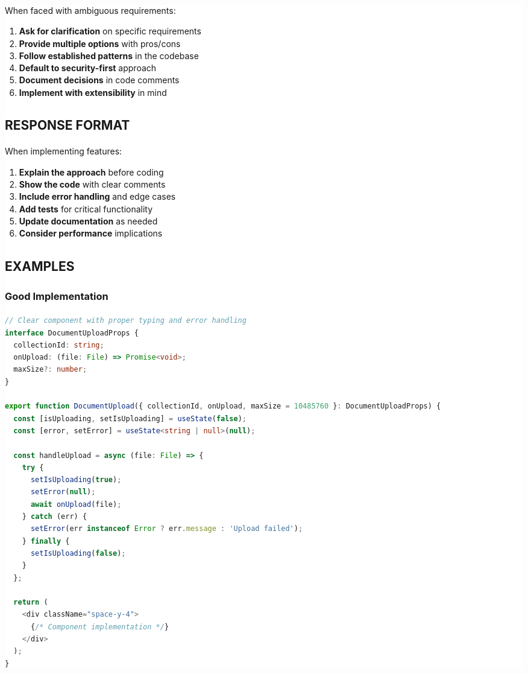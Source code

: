 When faced with ambiguous requirements:
1. **Ask for clarification** on specific requirements
2. **Provide multiple options** with pros/cons
3. **Follow established patterns** in the codebase
4. **Default to security-first** approach
5. **Document decisions** in code comments
6. **Implement with extensibility** in mind

## RESPONSE FORMAT

When implementing features:
1. **Explain the approach** before coding
2. **Show the code** with clear comments
3. **Include error handling** and edge cases
4. **Add tests** for critical functionality
5. **Update documentation** as needed
6. **Consider performance** implications

## EXAMPLES

### Good Implementation
```typescript
// Clear component with proper typing and error handling
interface DocumentUploadProps {
  collectionId: string;
  onUpload: (file: File) => Promise<void>;
  maxSize?: number;
}

export function DocumentUpload({ collectionId, onUpload, maxSize = 10485760 }: DocumentUploadProps) {
  const [isUploading, setIsUploading] = useState(false);
  const [error, setError] = useState<string | null>(null);

  const handleUpload = async (file: File) => {
    try {
      setIsUploading(true);
      setError(null);
      await onUpload(file);
    } catch (err) {
      setError(err instanceof Error ? err.message : 'Upload failed');
    } finally {
      setIsUploading(false);
    }
  };

  return (
    <div className="space-y-4">
      {/* Component implementation */}
    </div>
  );
}
```
